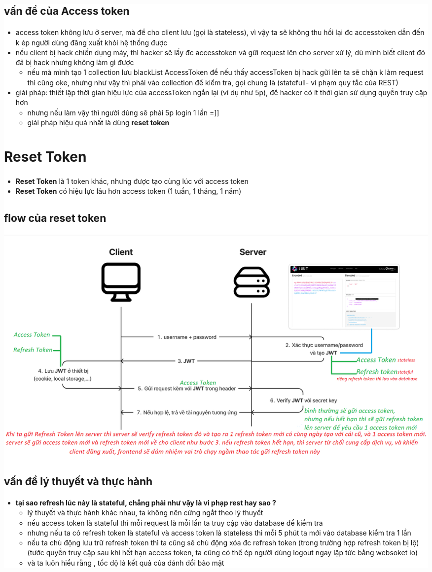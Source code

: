 ## vấn đề của Access token

- access token không lưu ở server, mà để cho client lưu (gọi là stateless), vì vậy ta sẽ không thu hồi lại đc accesstoken dẫn đến k ép người dùng đăng xuất khỏi hệ thống được
- nếu client bị hack chiến dụng máy, thì hacker sẽ lấy đc accesstoken và gữi request lên cho server xử lý, dù mình biết client đó đã bị hack nhưng không làm gì được
  - nếu mà mình tạo 1 collection lưu blackList AccessToken để nếu thấy accessToken bị hack gữi lên ta sẽ chặn k làm request thì cũng oke, nhưng như vậy thì phải vào collection để kiểm tra, gọi chung là (statefull- vi phạm quy tắc của REST)
- giải pháp: thiết lập thời gian hiệu lực của accessToken ngắn lại (ví dụ như 5p), để hacker có ít thời gian sử dụng quyền truy cập hơn
  - nhưng nếu làm vậy thì người dùng sẽ phải 5p login 1 lần =]]
  - giải pháp hiệu quả nhất là dùng **reset token**

# Reset Token

- **Reset Token** là 1 token khác, nhưng được tạo cùng lúc với access token
- **Reset Token** có hiệu lực lâu hơn access token (1 tuần, 1 tháng, 1 năm)

## flow của reset token

![Alt text](image-28.png)

## vấn đề lý thuyết và thực hành

- **tại sao refresh lúc này là stateful, chẳng phải như vậy là vi phạp rest hay sao ?**
  - lý thuyết và thực hành khác nhau, ta không nên cứng ngắt theo lý thuyết
  - nếu access token là stateful thì mỗi request là mỗi lần ta truy cập vào database để kiểm tra
  - nhưng nếu ta có refresh token là stateful và access token là stateless thì
    mỗi 5 phút ta mới vào database kiểm tra 1 lần
  - nếu ta chủ động lưu trữ refresh token thì ta cũng sẽ chủ động xóa đc refresh token (trong trường hợp refresh token bị lộ) (tước quyền truy cập sau khi hết hạn access token, ta cũng có thể ép người dùng logout ngay lập tức bằng websoket io)
  - và ta luôn hiểu rằng , tốc độ là kết quả của đánh đổi bảo mật
